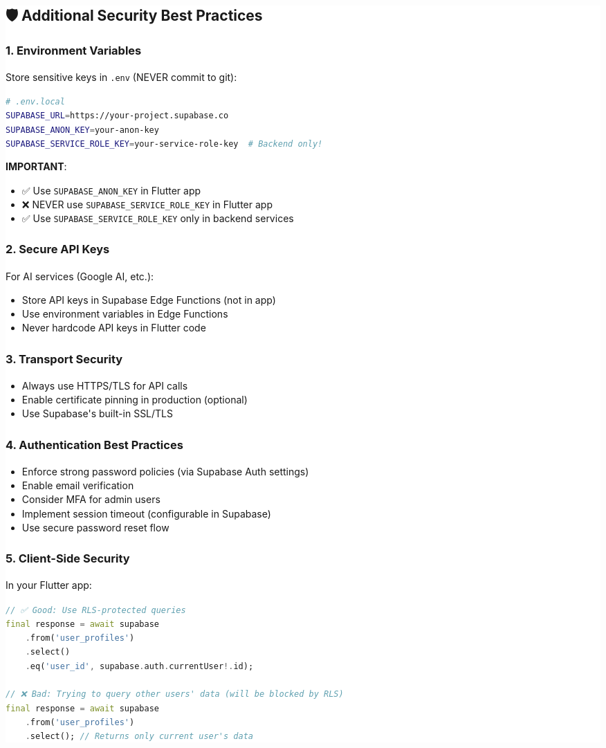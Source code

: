 ## 🛡️ Additional Security Best Practices

### 1. Environment Variables

Store sensitive keys in `.env` (NEVER commit to git):

```bash
# .env.local
SUPABASE_URL=https://your-project.supabase.co
SUPABASE_ANON_KEY=your-anon-key
SUPABASE_SERVICE_ROLE_KEY=your-service-role-key  # Backend only!
```

**IMPORTANT**:
- ✅ Use `SUPABASE_ANON_KEY` in Flutter app
- ❌ NEVER use `SUPABASE_SERVICE_ROLE_KEY` in Flutter app
- ✅ Use `SUPABASE_SERVICE_ROLE_KEY` only in backend services

### 2. Secure API Keys

For AI services (Google AI, etc.):
- Store API keys in Supabase Edge Functions (not in app)
- Use environment variables in Edge Functions
- Never hardcode API keys in Flutter code

### 3. Transport Security

- Always use HTTPS/TLS for API calls
- Enable certificate pinning in production (optional)
- Use Supabase's built-in SSL/TLS

### 4. Authentication Best Practices

- Enforce strong password policies (via Supabase Auth settings)
- Enable email verification
- Consider MFA for admin users
- Implement session timeout (configurable in Supabase)
- Use secure password reset flow

### 5. Client-Side Security

In your Flutter app:

```dart
// ✅ Good: Use RLS-protected queries
final response = await supabase
    .from('user_profiles')
    .select()
    .eq('user_id', supabase.auth.currentUser!.id);

// ❌ Bad: Trying to query other users' data (will be blocked by RLS)
final response = await supabase
    .from('user_profiles')
    .select(); // Returns only current user's data
```
